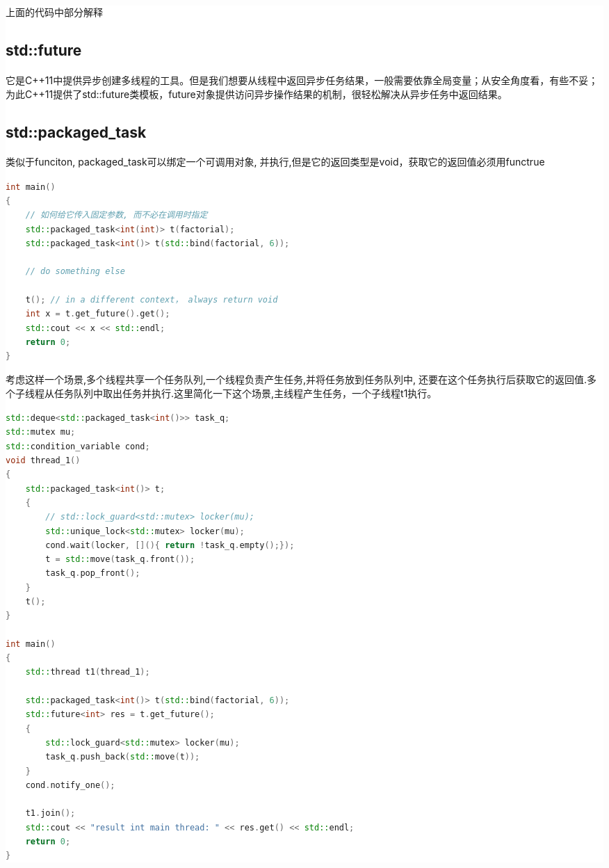 上面的代码中部分解释

## std::future
它是C++11中提供异步创建多线程的工具。但是我们想要从线程中返回异步任务结果，一般需要依靠全局变量；从安全角度看，有些不妥；为此C++11提供了std::future类模板，future对象提供访问异步操作结果的机制，很轻松解决从异步任务中返回结果。

## std::packaged_task
类似于funciton, packaged_task可以绑定一个可调用对象, 并执行,但是它的返回类型是void，获取它的返回值必须用functrue

```c++
int main()
{
    // 如何给它传入固定参数, 而不必在调用时指定
    std::packaged_task<int(int)> t(factorial);
    std::packaged_task<int()> t(std::bind(factorial, 6));

    // do something else

    t(); // in a different context， always return void
    int x = t.get_future().get();
    std::cout << x << std::endl;
    return 0;
}
```

考虑这样一个场景,多个线程共享一个任务队列,一个线程负责产生任务,并将任务放到任务队列中, 还要在这个任务执行后获取它的返回值.多个子线程从任务队列中取出任务并执行.这里简化一下这个场景,主线程产生任务，一个子线程t1执行。

```c++
std::deque<std::packaged_task<int()>> task_q;
std::mutex mu;
std::condition_variable cond;
void thread_1()
{
    std::packaged_task<int()> t;
    {
        // std::lock_guard<std::mutex> locker(mu);
        std::unique_lock<std::mutex> locker(mu);
        cond.wait(locker, [](){ return !task_q.empty();});
        t = std::move(task_q.front());
        task_q.pop_front();
    }
    t();
}

int main()
{
    std::thread t1(thread_1);

    std::packaged_task<int()> t(std::bind(factorial, 6));
    std::future<int> res = t.get_future();
    {
        std::lock_guard<std::mutex> locker(mu);
        task_q.push_back(std::move(t));
    }
    cond.notify_one();

    t1.join();
    std::cout << "result int main thread: " << res.get() << std::endl;
    return 0;
}
```
